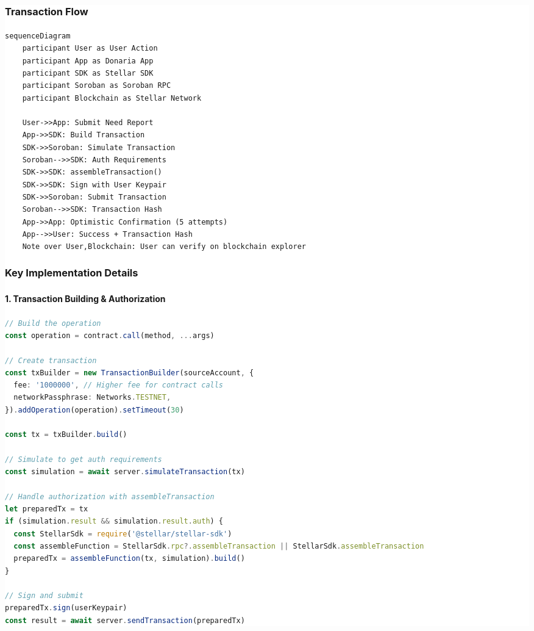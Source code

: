 ### Transaction Flow

```mermaid
sequenceDiagram
    participant User as User Action
    participant App as Donaria App
    participant SDK as Stellar SDK
    participant Soroban as Soroban RPC
    participant Blockchain as Stellar Network
    
    User->>App: Submit Need Report
    App->>SDK: Build Transaction
    SDK->>Soroban: Simulate Transaction
    Soroban-->>SDK: Auth Requirements
    SDK->>SDK: assembleTransaction()
    SDK->>SDK: Sign with User Keypair
    SDK->>Soroban: Submit Transaction
    Soroban-->>SDK: Transaction Hash
    App->>App: Optimistic Confirmation (5 attempts)
    App-->>User: Success + Transaction Hash
    Note over User,Blockchain: User can verify on blockchain explorer
```

### Key Implementation Details

#### 1. Transaction Building & Authorization

```typescript
// Build the operation
const operation = contract.call(method, ...args)

// Create transaction
const txBuilder = new TransactionBuilder(sourceAccount, {
  fee: '1000000', // Higher fee for contract calls
  networkPassphrase: Networks.TESTNET,
}).addOperation(operation).setTimeout(30)

const tx = txBuilder.build()

// Simulate to get auth requirements
const simulation = await server.simulateTransaction(tx)

// Handle authorization with assembleTransaction
let preparedTx = tx
if (simulation.result && simulation.result.auth) {
  const StellarSdk = require('@stellar/stellar-sdk')
  const assembleFunction = StellarSdk.rpc?.assembleTransaction || StellarSdk.assembleTransaction
  preparedTx = assembleFunction(tx, simulation).build()
}

// Sign and submit
preparedTx.sign(userKeypair)
const result = await server.sendTransaction(preparedTx)
```
